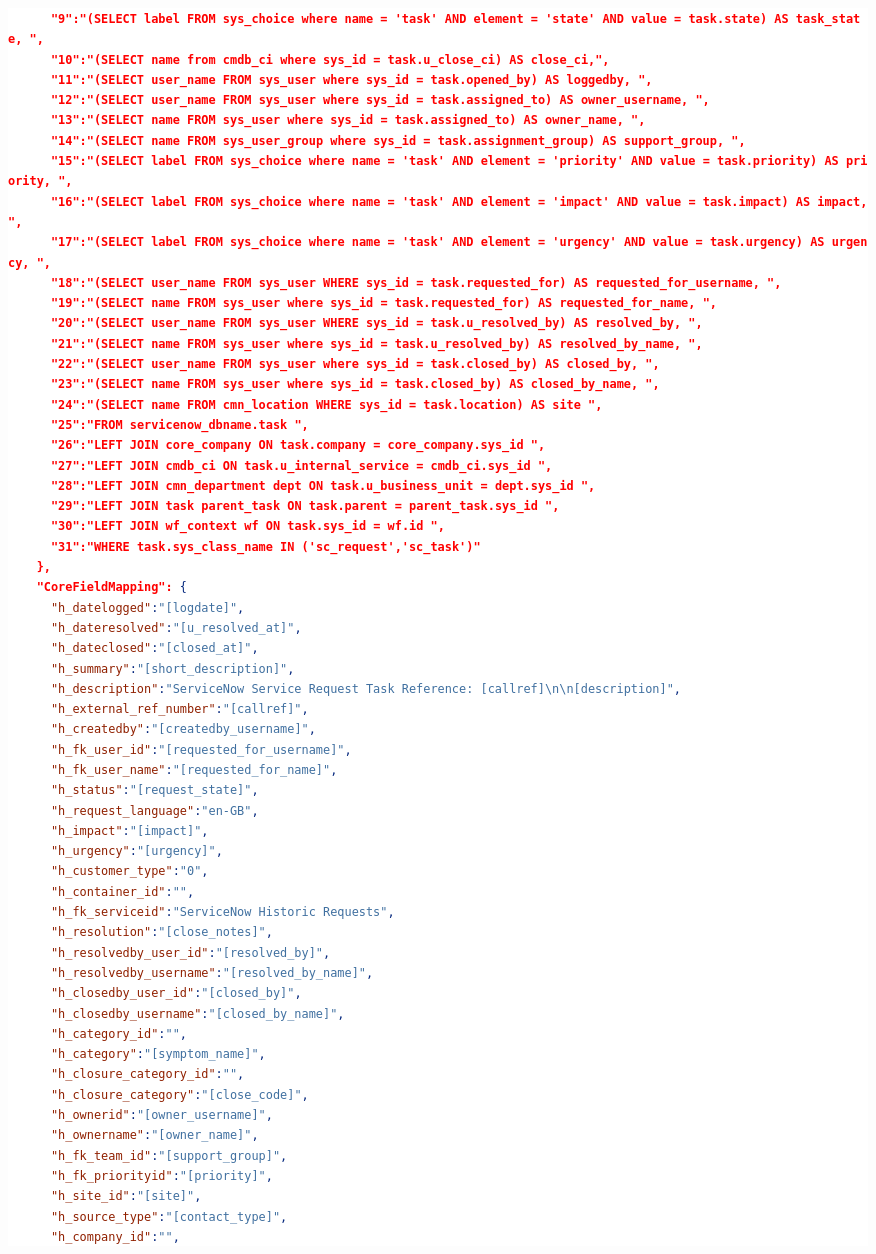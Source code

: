 ```json
      "9":"(SELECT label FROM sys_choice where name = 'task' AND element = 'state' AND value = task.state) AS task_state, ",
      "10":"(SELECT name from cmdb_ci where sys_id = task.u_close_ci) AS close_ci,",
      "11":"(SELECT user_name FROM sys_user where sys_id = task.opened_by) AS loggedby, ",
      "12":"(SELECT user_name FROM sys_user where sys_id = task.assigned_to) AS owner_username, ",
      "13":"(SELECT name FROM sys_user where sys_id = task.assigned_to) AS owner_name, ",
      "14":"(SELECT name FROM sys_user_group where sys_id = task.assignment_group) AS support_group, ",
      "15":"(SELECT label FROM sys_choice where name = 'task' AND element = 'priority' AND value = task.priority) AS priority, ",
      "16":"(SELECT label FROM sys_choice where name = 'task' AND element = 'impact' AND value = task.impact) AS impact, ",
      "17":"(SELECT label FROM sys_choice where name = 'task' AND element = 'urgency' AND value = task.urgency) AS urgency, ",
      "18":"(SELECT user_name FROM sys_user WHERE sys_id = task.requested_for) AS requested_for_username, ",
      "19":"(SELECT name FROM sys_user where sys_id = task.requested_for) AS requested_for_name, ",
      "20":"(SELECT user_name FROM sys_user WHERE sys_id = task.u_resolved_by) AS resolved_by, ",
      "21":"(SELECT name FROM sys_user where sys_id = task.u_resolved_by) AS resolved_by_name, ",
      "22":"(SELECT user_name FROM sys_user where sys_id = task.closed_by) AS closed_by, ",
      "23":"(SELECT name FROM sys_user where sys_id = task.closed_by) AS closed_by_name, ",
      "24":"(SELECT name FROM cmn_location WHERE sys_id = task.location) AS site ",
      "25":"FROM servicenow_dbname.task ",
      "26":"LEFT JOIN core_company ON task.company = core_company.sys_id ",
      "27":"LEFT JOIN cmdb_ci ON task.u_internal_service = cmdb_ci.sys_id ",
      "28":"LEFT JOIN cmn_department dept ON task.u_business_unit = dept.sys_id ",
      "29":"LEFT JOIN task parent_task ON task.parent = parent_task.sys_id ",
      "30":"LEFT JOIN wf_context wf ON task.sys_id = wf.id ",
      "31":"WHERE task.sys_class_name IN ('sc_request','sc_task')"
    },
    "CoreFieldMapping": {
      "h_datelogged":"[logdate]",
      "h_dateresolved":"[u_resolved_at]",
      "h_dateclosed":"[closed_at]",
      "h_summary":"[short_description]",
      "h_description":"ServiceNow Service Request Task Reference: [callref]\n\n[description]",
      "h_external_ref_number":"[callref]",
      "h_createdby":"[createdby_username]",
      "h_fk_user_id":"[requested_for_username]",
      "h_fk_user_name":"[requested_for_name]",
      "h_status":"[request_state]",
      "h_request_language":"en-GB",
      "h_impact":"[impact]",
      "h_urgency":"[urgency]",
      "h_customer_type":"0",
      "h_container_id":"",
      "h_fk_serviceid":"ServiceNow Historic Requests",
      "h_resolution":"[close_notes]",
      "h_resolvedby_user_id":"[resolved_by]",
      "h_resolvedby_username":"[resolved_by_name]",
      "h_closedby_user_id":"[closed_by]",
      "h_closedby_username":"[closed_by_name]",
      "h_category_id":"",
      "h_category":"[symptom_name]",
      "h_closure_category_id":"",
      "h_closure_category":"[close_code]",
      "h_ownerid":"[owner_username]",
      "h_ownername":"[owner_name]",
      "h_fk_team_id":"[support_group]",
      "h_fk_priorityid":"[priority]",
      "h_site_id":"[site]",
      "h_source_type":"[contact_type]",
      "h_company_id":"",
```